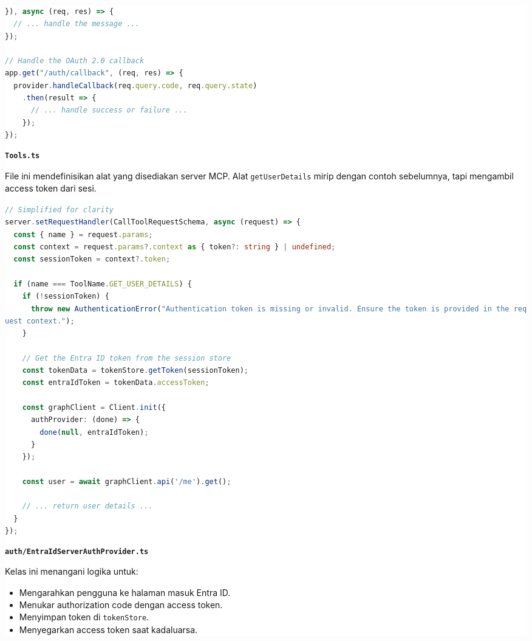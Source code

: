 ```typescript
}), async (req, res) => {
  // ... handle the message ...
});

// Handle the OAuth 2.0 callback
app.get("/auth/callback", (req, res) => {
  provider.handleCallback(req.query.code, req.query.state)
    .then(result => {
      // ... handle success or failure ...
    });
});
```

**`Tools.ts`**  

File ini mendefinisikan alat yang disediakan server MCP. Alat `getUserDetails` mirip dengan contoh sebelumnya, tapi mengambil access token dari sesi.

```typescript
// Simplified for clarity
server.setRequestHandler(CallToolRequestSchema, async (request) => {
  const { name } = request.params;
  const context = request.params?.context as { token?: string } | undefined;
  const sessionToken = context?.token;

  if (name === ToolName.GET_USER_DETAILS) {
    if (!sessionToken) {
      throw new AuthenticationError("Authentication token is missing or invalid. Ensure the token is provided in the request context.");
    }

    // Get the Entra ID token from the session store
    const tokenData = tokenStore.getToken(sessionToken);
    const entraIdToken = tokenData.accessToken;

    const graphClient = Client.init({
      authProvider: (done) => {
        done(null, entraIdToken);
      }
    });

    const user = await graphClient.api('/me').get();

    // ... return user details ...
  }
});
```

**`auth/EntraIdServerAuthProvider.ts`**  

Kelas ini menangani logika untuk:

- Mengarahkan pengguna ke halaman masuk Entra ID.  
- Menukar authorization code dengan access token.  
- Menyimpan token di `tokenStore`.  
- Menyegarkan access token saat kadaluarsa.
